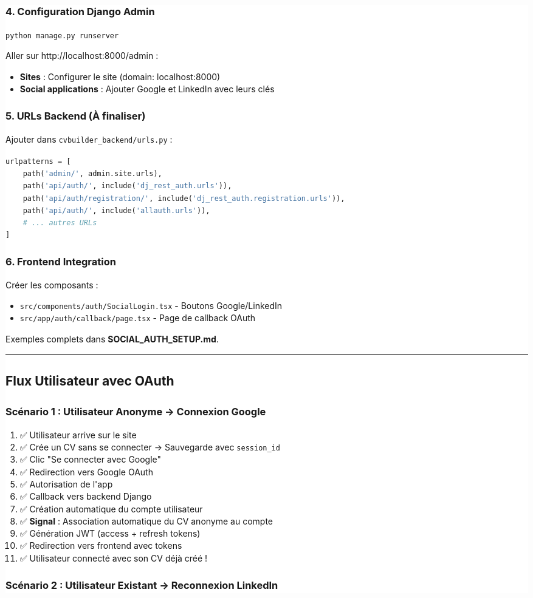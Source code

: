 ### 4. Configuration Django Admin

```bash
python manage.py runserver
```

Aller sur http://localhost:8000/admin :
- **Sites** : Configurer le site (domain: localhost:8000)
- **Social applications** : Ajouter Google et LinkedIn avec leurs clés

### 5. URLs Backend (À finaliser)

Ajouter dans `cvbuilder_backend/urls.py` :

```python
urlpatterns = [
    path('admin/', admin.site.urls),
    path('api/auth/', include('dj_rest_auth.urls')),
    path('api/auth/registration/', include('dj_rest_auth.registration.urls')),
    path('api/auth/', include('allauth.urls')),
    # ... autres URLs
]
```

### 6. Frontend Integration

Créer les composants :
- `src/components/auth/SocialLogin.tsx` - Boutons Google/LinkedIn
- `src/app/auth/callback/page.tsx` - Page de callback OAuth

Exemples complets dans **SOCIAL_AUTH_SETUP.md**.

---

## Flux Utilisateur avec OAuth

### Scénario 1 : Utilisateur Anonyme → Connexion Google

1. ✅ Utilisateur arrive sur le site
2. ✅ Crée un CV sans se connecter → Sauvegarde avec `session_id`
3. ✅ Clic "Se connecter avec Google"
4. ✅ Redirection vers Google OAuth
5. ✅ Autorisation de l'app
6. ✅ Callback vers backend Django
7. ✅ Création automatique du compte utilisateur
8. ✅ **Signal** : Association automatique du CV anonyme au compte
9. ✅ Génération JWT (access + refresh tokens)
10. ✅ Redirection vers frontend avec tokens
11. ✅ Utilisateur connecté avec son CV déjà créé !

### Scénario 2 : Utilisateur Existant → Reconnexion LinkedIn
